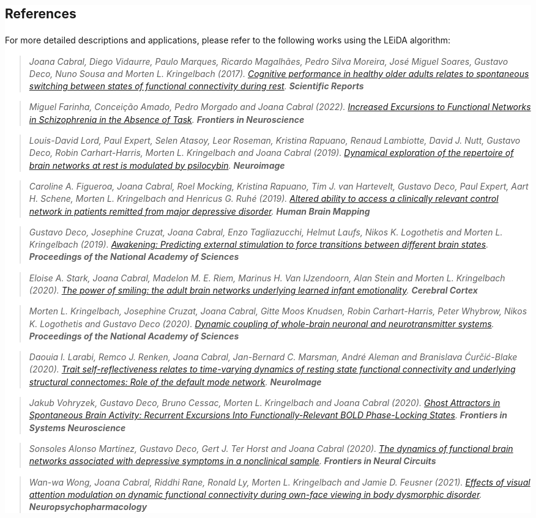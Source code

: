 
## References

For more detailed descriptions and applications, please refer to the following works using the LEiDA algorithm:

> *Joana Cabral, Diego Vidaurre, Paulo Marques, Ricardo Magalhães, Pedro Silva Moreira, José Miguel Soares, Gustavo Deco, Nuno Sousa and Morten L. Kringelbach (2017). [Cognitive performance in healthy older adults relates to spontaneous switching between states of functional connectivity during rest](https://doi.org/10.1038/s41598-017-05425-7). **Scientific Reports***

> *Miguel Farinha, Conceição Amado, Pedro Morgado and Joana Cabral (2022). [Increased Excursions to Functional Networks in Schizophrenia in the Absence of Task](https://doi.org/10.3389/fnins.2022.821179). **Frontiers in Neuroscience***

> *Louis-David Lord, Paul Expert, Selen Atasoy, Leor Roseman, Kristina Rapuano, Renaud Lambiotte, David J. Nutt, Gustavo Deco, Robin Carhart-Harris, Morten L. Kringelbach and Joana Cabral (2019). [Dynamical exploration of the repertoire of brain networks at rest is modulated by psilocybin](https://doi.org/10.1016/j.neuroimage.2019.05.060). **Neuroimage***

> *Caroline A. Figueroa, Joana Cabral, Roel Mocking, Kristina Rapuano, Tim J. van Hartevelt, Gustavo Deco, Paul Expert, Aart H. Schene, Morten L. Kringelbach and Henricus G. Ruhé (2019). [Altered ability to access a clinically relevant control network in patients remitted from major depressive disorder](https://doi.org/10.1002/hbm.24559). **Human Brain Mapping***

> *Gustavo Deco, Josephine Cruzat, Joana Cabral, Enzo Tagliazucchi, Helmut Laufs, Nikos K. Logothetis and Morten L. Kringelbach (2019). [Awakening: Predicting external stimulation to force transitions between different brain states](https://doi.org/10.1073/pnas.1905534116). **Proceedings of the National Academy of Sciences***

> *Eloise A. Stark, Joana Cabral, Madelon M. E. Riem, Marinus H. Van IJzendoorn, Alan Stein and Morten L. Kringelbach (2020). [The power of smiling: the adult brain networks underlying learned infant emotionality](https://doi.org/10.1093/cercor/bhz219). **Cerebral Cortex***

> *Morten L. Kringelbach, Josephine Cruzat, Joana Cabral, Gitte Moos Knudsen, Robin Carhart-Harris, Peter Whybrow, Nikos K. Logothetis and Gustavo Deco (2020). [Dynamic coupling of whole-brain neuronal and neurotransmitter systems](https://doi.org/10.1073/pnas.1921475117). **Proceedings of the National Academy of Sciences***

> *Daouia I. Larabi, Remco J. Renken, Joana Cabral, Jan-Bernard C. Marsman, André Aleman and Branislava Ćurčić-Blake (2020). [Trait self-reflectiveness relates to time-varying dynamics of resting state functional connectivity and underlying structural connectomes: Role of the default mode network](https://doi.org/10.1016/j.neuroimage.2020.116896). **NeuroImage***

> *Jakub Vohryzek, Gustavo Deco, Bruno Cessac, Morten L. Kringelbach and Joana Cabral (2020). [Ghost Attractors in Spontaneous Brain Activity: Recurrent Excursions Into Functionally-Relevant BOLD Phase-Locking States](https://doi.org/10.3389/fnsys.2020.00020). **Frontiers in Systems Neuroscience***

> *Sonsoles Alonso Martínez, Gustavo Deco, Gert J. Ter Horst and Joana Cabral (2020). [The dynamics of functional brain networks associated with depressive symptoms in a nonclinical sample](https://doi.org/10.3389/fncir.2020.570583). **Frontiers in Neural Circuits***

> *Wan-wa Wong, Joana Cabral, Riddhi Rane, Ronald Ly, Morten L. Kringelbach and Jamie D. Feusner (2021). [Effects of visual attention modulation on dynamic functional connectivity during own-face viewing in body dysmorphic disorder](https://doi.org/10.1038/s41386-021-01039-w). **Neuropsychopharmacology***
